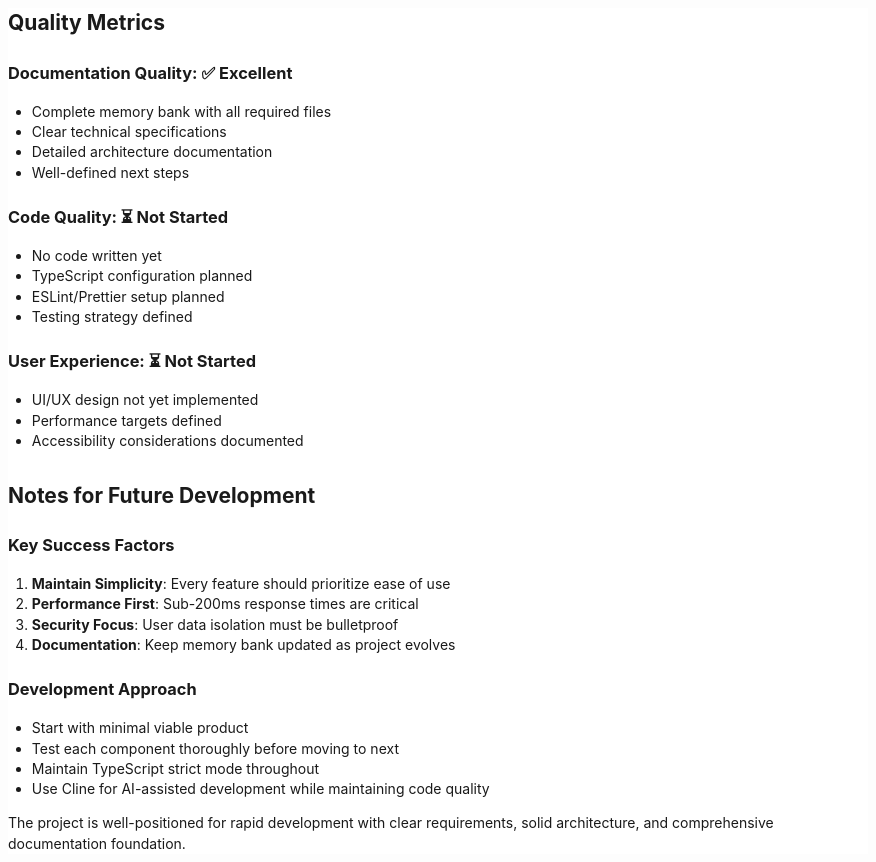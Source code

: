 ## Quality Metrics

### Documentation Quality: ✅ Excellent
- Complete memory bank with all required files
- Clear technical specifications
- Detailed architecture documentation
- Well-defined next steps

### Code Quality: ⏳ Not Started
- No code written yet
- TypeScript configuration planned
- ESLint/Prettier setup planned
- Testing strategy defined

### User Experience: ⏳ Not Started
- UI/UX design not yet implemented
- Performance targets defined
- Accessibility considerations documented

## Notes for Future Development

### Key Success Factors
1. **Maintain Simplicity**: Every feature should prioritize ease of use
2. **Performance First**: Sub-200ms response times are critical
3. **Security Focus**: User data isolation must be bulletproof
4. **Documentation**: Keep memory bank updated as project evolves

### Development Approach
- Start with minimal viable product
- Test each component thoroughly before moving to next
- Maintain TypeScript strict mode throughout
- Use Cline for AI-assisted development while maintaining code quality

The project is well-positioned for rapid development with clear requirements, solid architecture, and comprehensive documentation foundation.
